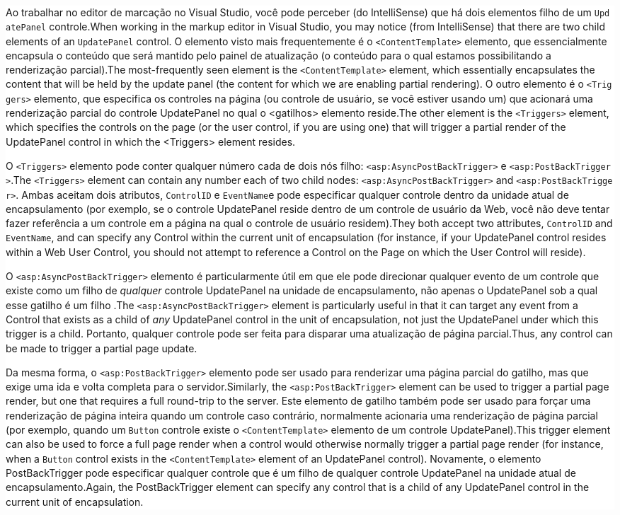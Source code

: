 <span data-ttu-id="8e5d3-128">Ao trabalhar no editor de marcação no Visual Studio, você pode perceber (do IntelliSense) que há dois elementos filho de um `UpdatePanel` controle.</span><span class="sxs-lookup"><span data-stu-id="8e5d3-128">When working in the markup editor in Visual Studio, you may notice (from IntelliSense) that there are two child elements of an `UpdatePanel` control.</span></span> <span data-ttu-id="8e5d3-129">O elemento visto mais frequentemente é o `<ContentTemplate>` elemento, que essencialmente encapsula o conteúdo que será mantido pelo painel de atualização (o conteúdo para o qual estamos possibilitando a renderização parcial).</span><span class="sxs-lookup"><span data-stu-id="8e5d3-129">The most-frequently seen element is the `<ContentTemplate>` element, which essentially encapsulates the content that will be held by the update panel (the content for which we are enabling partial rendering).</span></span> <span data-ttu-id="8e5d3-130">O outro elemento é o `<Triggers>` elemento, que especifica os controles na página (ou controle de usuário, se você estiver usando um) que acionará uma renderização parcial do controle UpdatePanel no qual o &lt;gatilhos&gt; elemento reside.</span><span class="sxs-lookup"><span data-stu-id="8e5d3-130">The other element is the `<Triggers>` element, which specifies the controls on the page (or the user control, if you are using one) that will trigger a partial render of the UpdatePanel control in which the &lt;Triggers&gt; element resides.</span></span>

<span data-ttu-id="8e5d3-131">O `<Triggers>` elemento pode conter qualquer número cada de dois nós filho: `<asp:AsyncPostBackTrigger>` e `<asp:PostBackTrigger>`.</span><span class="sxs-lookup"><span data-stu-id="8e5d3-131">The `<Triggers>` element can contain any number each of two child nodes: `<asp:AsyncPostBackTrigger>` and `<asp:PostBackTrigger>`.</span></span> <span data-ttu-id="8e5d3-132">Ambas aceitam dois atributos, `ControlID` e `EventName`e pode especificar qualquer controle dentro da unidade atual de encapsulamento (por exemplo, se o controle UpdatePanel reside dentro de um controle de usuário da Web, você não deve tentar fazer referência a um controle em a página na qual o controle de usuário residem).</span><span class="sxs-lookup"><span data-stu-id="8e5d3-132">They both accept two attributes, `ControlID` and `EventName`, and can specify any Control within the current unit of encapsulation (for instance, if your UpdatePanel control resides within a Web User Control, you should not attempt to reference a Control on the Page on which the User Control will reside).</span></span>

<span data-ttu-id="8e5d3-133">O `<asp:AsyncPostBackTrigger>` elemento é particularmente útil em que ele pode direcionar qualquer evento de um controle que existe como um filho de *qualquer* controle UpdatePanel na unidade de encapsulamento, não apenas o UpdatePanel sob a qual esse gatilho é um filho .</span><span class="sxs-lookup"><span data-stu-id="8e5d3-133">The `<asp:AsyncPostBackTrigger>` element is particularly useful in that it can target any event from a Control that exists as a child of *any* UpdatePanel control in the unit of encapsulation, not just the UpdatePanel under which this trigger is a child.</span></span> <span data-ttu-id="8e5d3-134">Portanto, qualquer controle pode ser feita para disparar uma atualização de página parcial.</span><span class="sxs-lookup"><span data-stu-id="8e5d3-134">Thus, any control can be made to trigger a partial page update.</span></span>

<span data-ttu-id="8e5d3-135">Da mesma forma, o `<asp:PostBackTrigger>` elemento pode ser usado para renderizar uma página parcial do gatilho, mas que exige uma ida e volta completa para o servidor.</span><span class="sxs-lookup"><span data-stu-id="8e5d3-135">Similarly, the `<asp:PostBackTrigger>` element can be used to trigger a partial page render, but one that requires a full round-trip to the server.</span></span> <span data-ttu-id="8e5d3-136">Este elemento de gatilho também pode ser usado para forçar uma renderização de página inteira quando um controle caso contrário, normalmente acionaria uma renderização de página parcial (por exemplo, quando um `Button` controle existe o `<ContentTemplate>` elemento de um controle UpdatePanel).</span><span class="sxs-lookup"><span data-stu-id="8e5d3-136">This trigger element can also be used to force a full page render when a control would otherwise normally trigger a partial page render (for instance, when a `Button` control exists in the `<ContentTemplate>` element of an UpdatePanel control).</span></span> <span data-ttu-id="8e5d3-137">Novamente, o elemento PostBackTrigger pode especificar qualquer controle que é um filho de qualquer controle UpdatePanel na unidade atual de encapsulamento.</span><span class="sxs-lookup"><span data-stu-id="8e5d3-137">Again, the PostBackTrigger element can specify any control that is a child of any UpdatePanel control in the current unit of encapsulation.</span></span>
